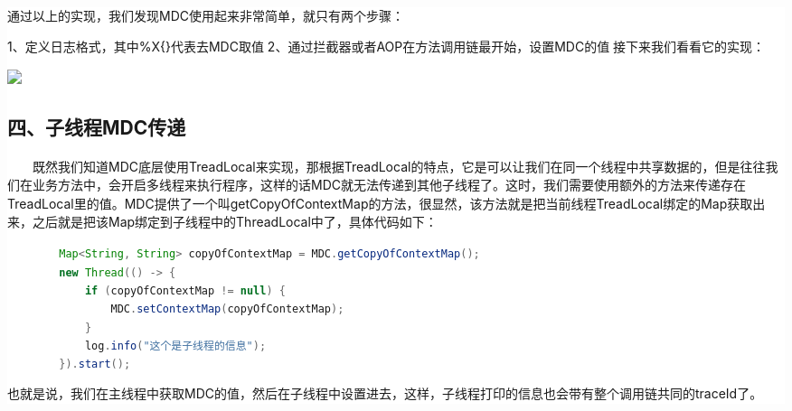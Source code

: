通过以上的实现，我们发现MDC使用起来非常简单，就只有两个步骤：

1、定义日志格式，其中%X{}代表去MDC取值
2、通过拦截器或者AOP在方法调用链最开始，设置MDC的值
接下来我们看看它的实现：

![](https://imgconvert.csdnimg.cn/aHR0cHM6Ly91cGxvYWQtaW1hZ2VzLmppYW5zaHUuaW8vdXBsb2FkX2ltYWdlcy8xMDU3NDkyMi1mNjc1MjRhMmQ3NTQ4YzIxLnBuZw?x-oss-process=image/format,png)

## 四、子线程MDC传递

  既然我们知道MDC底层使用TreadLocal来实现，那根据TreadLocal的特点，它是可以让我们在同一个线程中共享数据的，但是往往我们在业务方法中，会开启多线程来执行程序，这样的话MDC就无法传递到其他子线程了。这时，我们需要使用额外的方法来传递存在TreadLocal里的值。MDC提供了一个叫getCopyOfContextMap的方法，很显然，该方法就是把当前线程TreadLocal绑定的Map获取出来，之后就是把该Map绑定到子线程中的ThreadLocal中了，具体代码如下：

```java
        Map<String, String> copyOfContextMap = MDC.getCopyOfContextMap();
        new Thread(() -> {
            if (copyOfContextMap != null) {
                MDC.setContextMap(copyOfContextMap);
            }
            log.info("这个是子线程的信息");
        }).start();

```

也就是说，我们在主线程中获取MDC的值，然后在子线程中设置进去，这样，子线程打印的信息也会带有整个调用链共同的traceId了。

